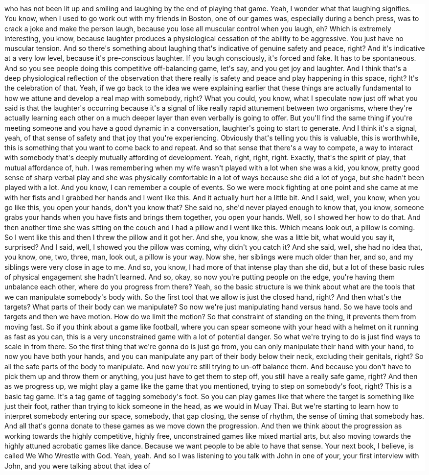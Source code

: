 who has not been lit up and smiling and laughing by the end of playing that game. Yeah, I wonder what that laughing signifies. You know, when I used to go work out with my friends in Boston, one of our games was, especially during a bench press, was to crack a joke and make the person laugh, because you lose all muscular control when you laugh, eh? Which is extremely interesting, you know, because laughter produces a physiological cessation of the ability to be aggressive. You just have no muscular tension. And so there's something about laughing that's indicative of genuine safety and peace, right? And it's indicative at a very low level, because it's pre-conscious laughter. If you laugh consciously, it's forced and fake. It has to be spontaneous. And so you see people doing this competitive off-balancing game, let's say, and you get joy and laughter. And I think that's a deep physiological reflection of the observation that there really is safety and peace and play happening in this space, right? It's the celebration of that. Yeah, if we go back to the idea we were explaining earlier that these things are actually fundamental to how we attune and develop a real map with somebody, right? What you could, you know, what I speculate now just off what you said is that the laughter's occurring because it's a signal of like really rapid attunement between two organisms, where they're actually learning each other on a much deeper layer than even verbally is going to offer. But you'll find the same thing if you're meeting someone and you have a good dynamic in a conversation, laughter's going to start to generate. And I think it's a signal, yeah, of that sense of safety and that joy that you're experiencing. Obviously that's telling you this is valuable, this is worthwhile, this is something that you want to come back to and repeat. And so that sense that there's a way to compete, a way to interact with somebody that's deeply mutually affording of development. Yeah, right, right, right. Exactly, that's the spirit of play, that mutual affordance of, huh. I was remembering when my wife wasn't played with a lot when she was a kid, you know, pretty good sense of sharp verbal play and she was physically comfortable in a lot of ways because she did a lot of yoga, but she hadn't been played with a lot. And you know, I can remember a couple of events. So we were mock fighting at one point and she came at me with her fists and I grabbed her hands and I went like this. And it actually hurt her a little bit. And I said, well, you know, when you go like this, you open your hands, don't you know that? She said no, she'd never played enough to know that, you know, someone grabs your hands when you have fists and brings them together, you open your hands. Well, so I showed her how to do that. And then another time she was sitting on the couch and I had a pillow and I went like this. Which means look out, a pillow is coming. So I went like this and then I threw the pillow and it got her. And she, you know, she was a little bit, what would you say it, surprised? And I said, well, I showed you the pillow was coming, why didn't you catch it? And she said, well, she had no idea that, you know, one, two, three, man, look out, a pillow is your way. Now she, her siblings were much older than her, and so, and my siblings were very close in age to me. And so, you know, I had more of that intense play than she did, but a lot of these basic rules of physical engagement she hadn't learned. And so, okay, so now you're putting people on the edge, you're having them unbalance each other, where do you progress from there? Yeah, so the basic structure is we think about what are the tools that we can manipulate somebody's body with. So the first tool that we allow is just the closed hand, right? And then what's the targets? What parts of their body can we manipulate? So now we're just manipulating hand versus hand. So we have tools and targets and then we have motion. How do we limit the motion? So that constraint of standing on the thing, it prevents them from moving fast. So if you think about a game like football, where you can spear someone with your head with a helmet on it running as fast as you can, this is a very unconstrained game with a lot of potential danger. So what we're trying to do is just find ways to scale in from there. So the first thing that we're gonna do is just go from, you can only manipulate their hand with your hand, to now you have both your hands, and you can manipulate any part of their body below their neck, excluding their genitals, right? So all the safe parts of the body to manipulate. And now you're still trying to un-off balance them. And because you don't have to pick them up and throw them or anything, you just have to get them to step off, you still have a really safe game, right? And then as we progress up, we might play a game like the game that you mentioned, trying to step on somebody's foot, right? This is a basic tag game. It's a tag game of tagging somebody's foot. So you can play games like that where the target is something like just their foot, rather than trying to kick someone in the head, as we would in Muay Thai. But we're starting to learn how to interpret somebody entering our space, somebody, that gap closing, the sense of rhythm, the sense of timing that somebody has. And all that's gonna donate to these games as we move down the progression. And then we think about the progression as working towards the highly competitive, highly free, unconstrained games like mixed martial arts, but also moving towards the highly attuned acrobatic games like dance. Because we want people to be able to have that sense. Your next book, I believe, is called We Who Wrestle with God. Yeah, yeah. And so I was listening to you talk with John in one of your, your first interview with John, and you were talking about that idea of